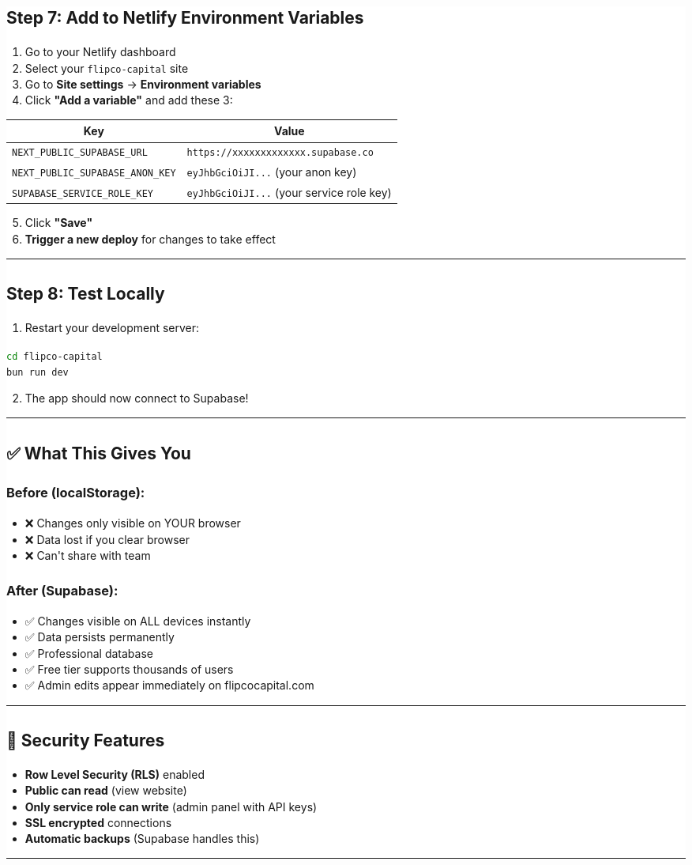## Step 7: Add to Netlify Environment Variables

1. Go to your Netlify dashboard
2. Select your `flipco-capital` site
3. Go to **Site settings** → **Environment variables**
4. Click **"Add a variable"** and add these 3:

| Key | Value |
|-----|-------|
| `NEXT_PUBLIC_SUPABASE_URL` | `https://xxxxxxxxxxxxx.supabase.co` |
| `NEXT_PUBLIC_SUPABASE_ANON_KEY` | `eyJhbGciOiJI...` (your anon key) |
| `SUPABASE_SERVICE_ROLE_KEY` | `eyJhbGciOiJI...` (your service role key) |

5. Click **"Save"**
6. **Trigger a new deploy** for changes to take effect

---

## Step 8: Test Locally

1. Restart your development server:
```bash
cd flipco-capital
bun run dev
```

2. The app should now connect to Supabase!

---

## ✅ What This Gives You

### Before (localStorage):
- ❌ Changes only visible on YOUR browser
- ❌ Data lost if you clear browser
- ❌ Can't share with team

### After (Supabase):
- ✅ Changes visible on ALL devices instantly
- ✅ Data persists permanently
- ✅ Professional database
- ✅ Free tier supports thousands of users
- ✅ Admin edits appear immediately on flipcocapital.com

---

## 🔐 Security Features

- **Row Level Security (RLS)** enabled
- **Public can read** (view website)
- **Only service role can write** (admin panel with API keys)
- **SSL encrypted** connections
- **Automatic backups** (Supabase handles this)

---